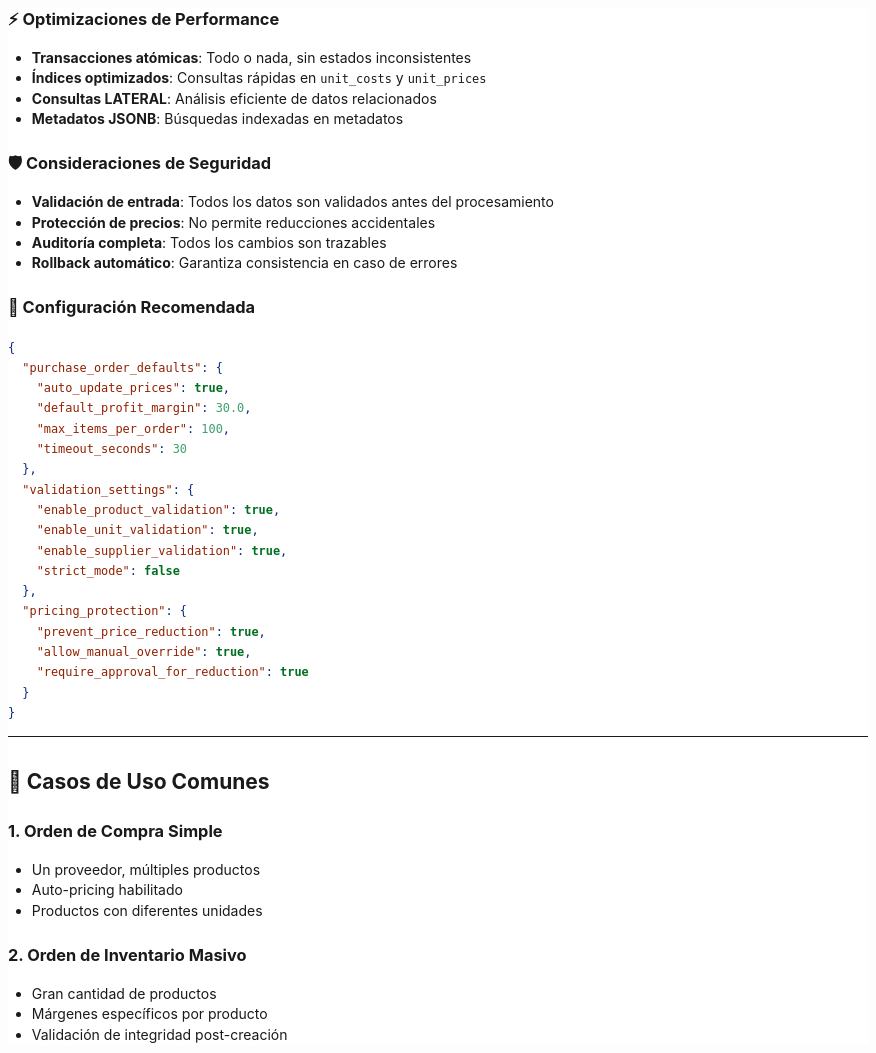 ### ⚡ Optimizaciones de Performance

- **Transacciones atómicas**: Todo o nada, sin estados inconsistentes
- **Índices optimizados**: Consultas rápidas en `unit_costs` y `unit_prices`
- **Consultas LATERAL**: Análisis eficiente de datos relacionados
- **Metadatos JSONB**: Búsquedas indexadas en metadatos

### 🛡️ Consideraciones de Seguridad

- **Validación de entrada**: Todos los datos son validados antes del procesamiento
- **Protección de precios**: No permite reducciones accidentales
- **Auditoría completa**: Todos los cambios son trazables
- **Rollback automático**: Garantiza consistencia en caso de errores

### 🔧 Configuración Recomendada

```json
{
  "purchase_order_defaults": {
    "auto_update_prices": true,
    "default_profit_margin": 30.0,
    "max_items_per_order": 100,
    "timeout_seconds": 30
  },
  "validation_settings": {
    "enable_product_validation": true,
    "enable_unit_validation": true,
    "enable_supplier_validation": true,
    "strict_mode": false
  },
  "pricing_protection": {
    "prevent_price_reduction": true,
    "allow_manual_override": true,
    "require_approval_for_reduction": true
  }
}
```

---

## 🎯 Casos de Uso Comunes

### 1. **Orden de Compra Simple**
- Un proveedor, múltiples productos
- Auto-pricing habilitado
- Productos con diferentes unidades

### 2. **Orden de Inventario Masivo**
- Gran cantidad de productos
- Márgenes específicos por producto
- Validación de integridad post-creación
